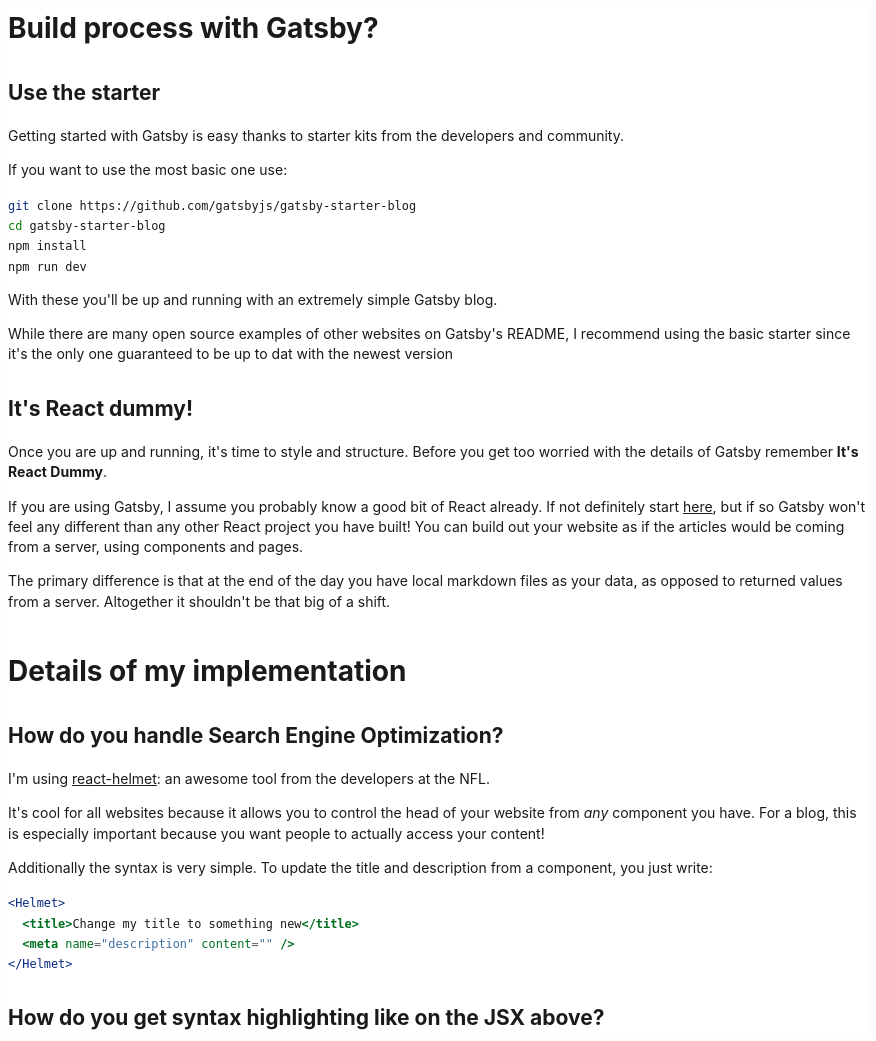 # Build process with Gatsby?
## Use the starter
Getting started with Gatsby is easy thanks to starter kits from the developers and community.

If you want to use the most basic one use:

```bash
git clone https://github.com/gatsbyjs/gatsby-starter-blog
cd gatsby-starter-blog
npm install
npm run dev
```

With these you'll be up and running with an extremely simple Gatsby blog.

While there are many open source examples of other websites on Gatsby's README, I recommend using the basic starter since it's the only one guaranteed to be up to dat with the newest version

## It's React dummy!
Once you are up and running, it's time to style and structure. Before you get too worried with the details of Gatsby remember **It's React Dummy**.

If you are using Gatsby, I assume you probably know a good bit of React already. If not definitely start [here](https://facebook.github.io/react/tutorial/tutorial.html), but if so Gatsby won't feel any different than any other React project you have built! You can build out your website as if the articles would be coming from a server, using components and pages.

The primary difference is that at the end of the day you have local markdown files as your data, as opposed to returned values from a server. Altogether it shouldn't be that big of a shift.

# Details of my implementation
## How do you handle Search Engine Optimization?
I'm using [react-helmet](https://github.com/nfl/react-helmet): an awesome tool from the developers at the NFL.

It's cool for all websites because it allows you to control the head of your website from *any* component you have. For a blog, this is especially important because you want people to actually access your content!

Additionally the syntax is very simple. To update the title and description from a component, you just write:
```jsx
<Helmet>
  <title>Change my title to something new</title>
  <meta name="description" content="" />
</Helmet>
```

## How do you get syntax highlighting like on the JSX above?
